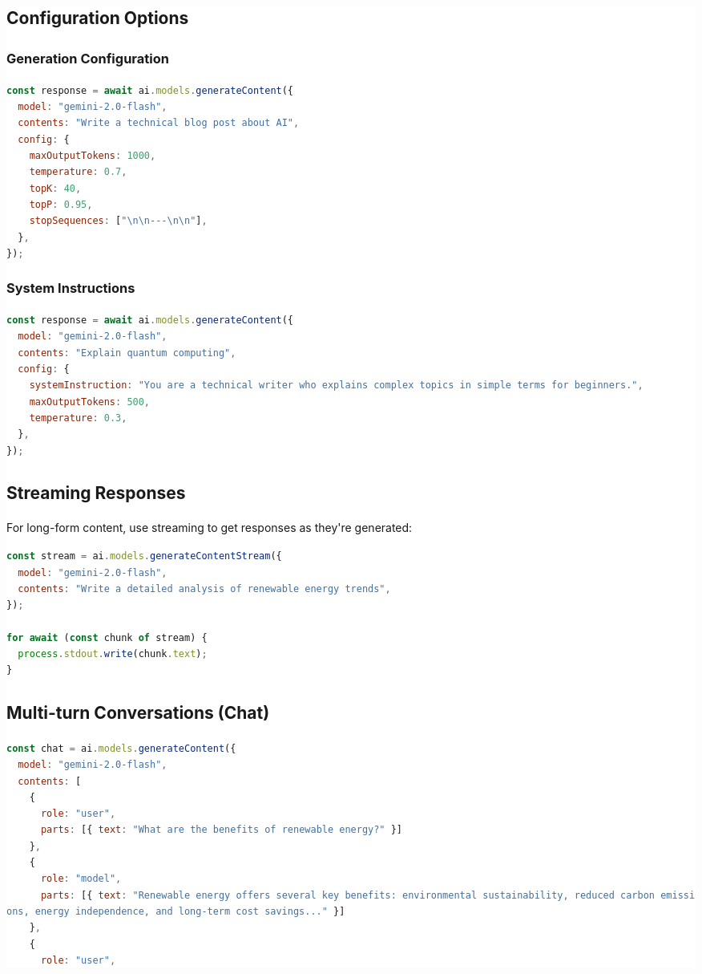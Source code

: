 ## Configuration Options

### Generation Configuration
```javascript
const response = await ai.models.generateContent({
  model: "gemini-2.0-flash",
  contents: "Write a technical blog post about AI",
  config: {
    maxOutputTokens: 1000,
    temperature: 0.7,
    topK: 40,
    topP: 0.95,
    stopSequences: ["\n\n---\n\n"],
  },
});
```

### System Instructions
```javascript
const response = await ai.models.generateContent({
  model: "gemini-2.0-flash",
  contents: "Explain quantum computing",
  config: {
    systemInstruction: "You are a technical writer who explains complex topics in simple terms for beginners.",
    maxOutputTokens: 500,
    temperature: 0.3,
  },
});
```

## Streaming Responses

For long-form content, use streaming to get responses as they're generated:

```javascript
const stream = ai.models.generateContentStream({
  model: "gemini-2.0-flash",
  contents: "Write a detailed analysis of renewable energy trends",
});

for await (const chunk of stream) {
  process.stdout.write(chunk.text);
}
```

## Multi-turn Conversations (Chat)

```javascript
const chat = ai.models.generateContent({
  model: "gemini-2.0-flash",
  contents: [
    {
      role: "user",
      parts: [{ text: "What are the benefits of renewable energy?" }]
    },
    {
      role: "model",
      parts: [{ text: "Renewable energy offers several key benefits: environmental sustainability, reduced carbon emissions, energy independence, and long-term cost savings..." }]
    },
    {
      role: "user",
```